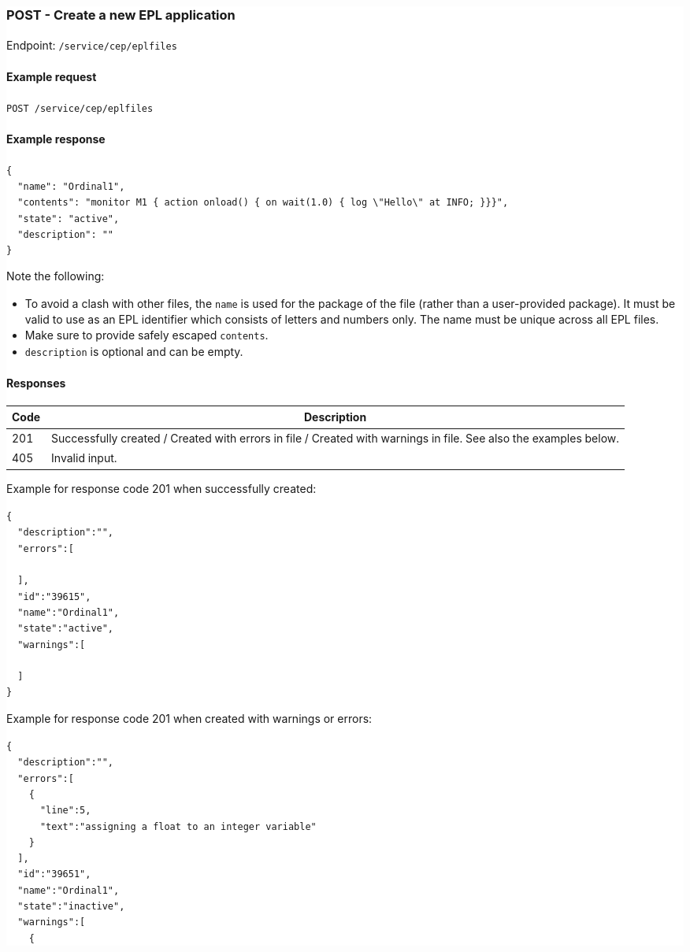 ### POST - Create a new EPL application

Endpoint: `/service/cep/eplfiles`

#### Example request

`POST /service/cep/eplfiles`

#### Example response

```
{
  "name": "Ordinal1",
  "contents": "monitor M1 { action onload() { on wait(1.0) { log \"Hello\" at INFO; }}}",
  "state": "active",
  "description": ""
}
```

Note the following:

- To avoid a clash with other files, the `name` is used for the package of the file (rather than a user-provided package). It must be valid to use as an EPL identifier which consists of letters and numbers only. The name must be unique across all EPL files. 
- Make sure to provide safely escaped `contents`.
- `description` is optional and can be empty.


#### Responses

| Code | Description                                                  |
| ---- | ------------------------------------------------------------ |
| 201  | Successfully created / Created with errors in file / Created with warnings in file. See also the examples below. |
| 405  | Invalid input.                                               |

Example for response code 201 when successfully created:

```
{
  "description":"",
  "errors":[
 
  ],
  "id":"39615",
  "name":"Ordinal1",
  "state":"active",
  "warnings":[
 
  ]
}
```

Example for response code 201 when created with warnings or errors:

```
{
  "description":"",
  "errors":[
    {
      "line":5,
      "text":"assigning a float to an integer variable"
    }
  ],
  "id":"39651",
  "name":"Ordinal1",
  "state":"inactive",
  "warnings":[
    {
```